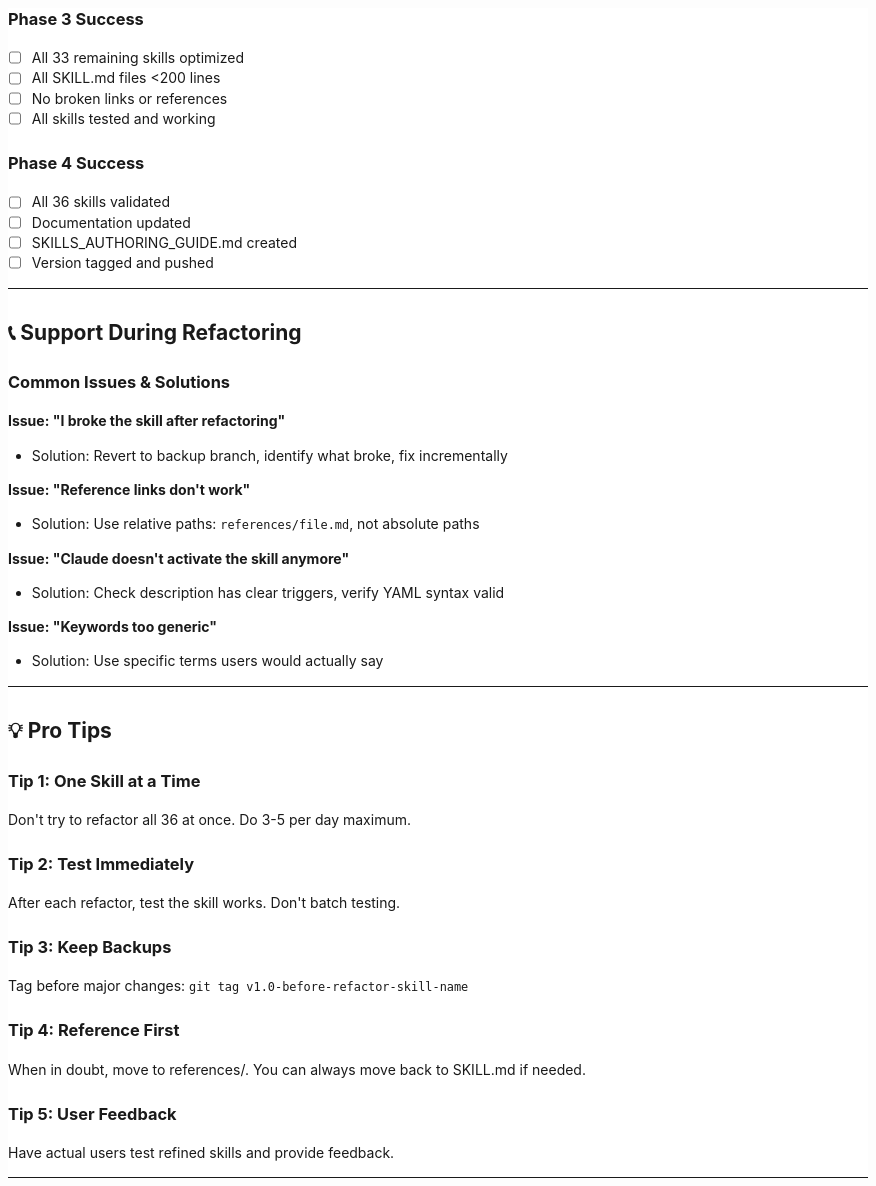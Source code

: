 ### Phase 3 Success
- [ ] All 33 remaining skills optimized
- [ ] All SKILL.md files <200 lines
- [ ] No broken links or references
- [ ] All skills tested and working

### Phase 4 Success
- [ ] All 36 skills validated
- [ ] Documentation updated
- [ ] SKILLS_AUTHORING_GUIDE.md created
- [ ] Version tagged and pushed

---

## 📞 Support During Refactoring

### Common Issues & Solutions

**Issue: "I broke the skill after refactoring"**
- Solution: Revert to backup branch, identify what broke, fix incrementally

**Issue: "Reference links don't work"**
- Solution: Use relative paths: `references/file.md`, not absolute paths

**Issue: "Claude doesn't activate the skill anymore"**
- Solution: Check description has clear triggers, verify YAML syntax valid

**Issue: "Keywords too generic"**
- Solution: Use specific terms users would actually say

---

## 💡 Pro Tips

### Tip 1: One Skill at a Time
Don't try to refactor all 36 at once. Do 3-5 per day maximum.

### Tip 2: Test Immediately
After each refactor, test the skill works. Don't batch testing.

### Tip 3: Keep Backups
Tag before major changes: `git tag v1.0-before-refactor-skill-name`

### Tip 4: Reference First
When in doubt, move to references/. You can always move back to SKILL.md if needed.

### Tip 5: User Feedback
Have actual users test refined skills and provide feedback.

---
